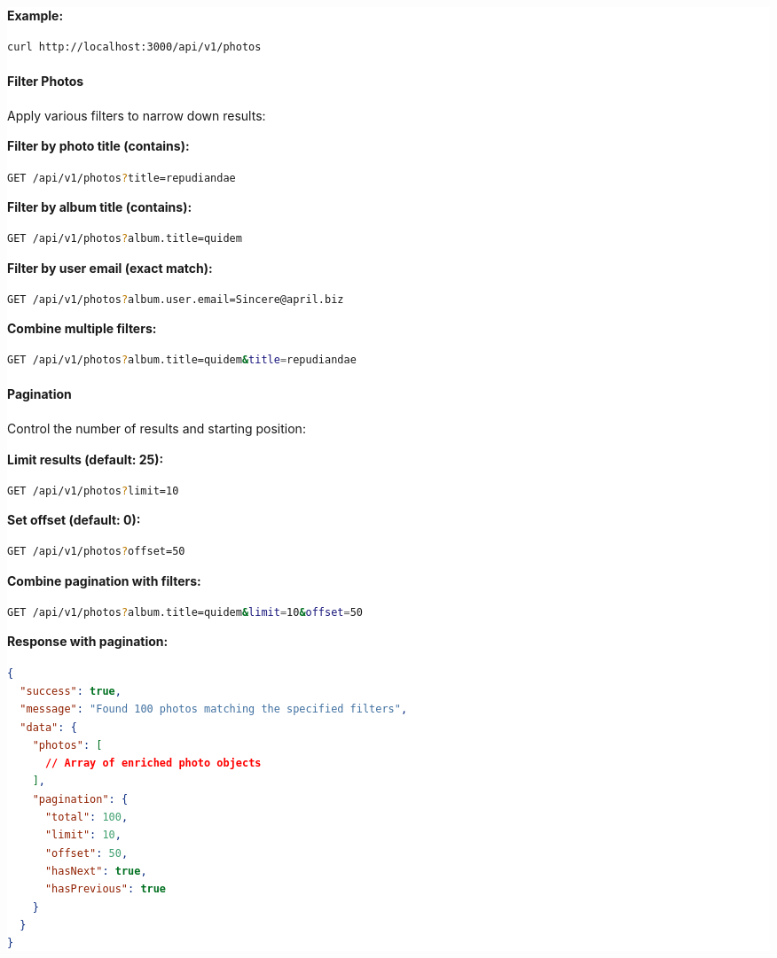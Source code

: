 **Example:**
```bash
curl http://localhost:3000/api/v1/photos
```

#### Filter Photos
Apply various filters to narrow down results:

**Filter by photo title (contains):**
```bash
GET /api/v1/photos?title=repudiandae
```

**Filter by album title (contains):**
```bash
GET /api/v1/photos?album.title=quidem
```

**Filter by user email (exact match):**
```bash
GET /api/v1/photos?album.user.email=Sincere@april.biz
```

**Combine multiple filters:**
```bash
GET /api/v1/photos?album.title=quidem&title=repudiandae
```

#### Pagination
Control the number of results and starting position:

**Limit results (default: 25):**
```bash
GET /api/v1/photos?limit=10
```

**Set offset (default: 0):**
```bash
GET /api/v1/photos?offset=50
```

**Combine pagination with filters:**
```bash
GET /api/v1/photos?album.title=quidem&limit=10&offset=50
```

**Response with pagination:**
```json
{
  "success": true,
  "message": "Found 100 photos matching the specified filters",
  "data": {
    "photos": [
      // Array of enriched photo objects
    ],
    "pagination": {
      "total": 100,
      "limit": 10,
      "offset": 50,
      "hasNext": true,
      "hasPrevious": true
    }
  }
}
```
